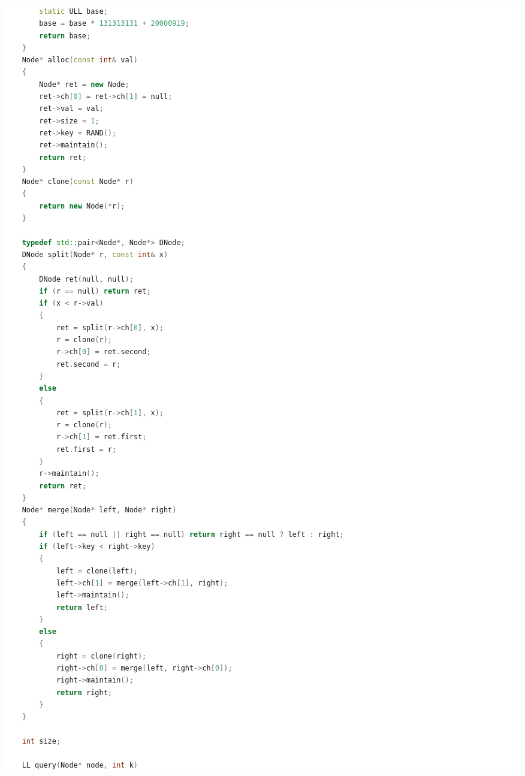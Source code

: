 ```c++
		static ULL base;
		base = base * 131313131 + 20000919;
		return base;
	}
	Node* alloc(const int& val)
	{
		Node* ret = new Node;
		ret->ch[0] = ret->ch[1] = null;
		ret->val = val;
		ret->size = 1;
		ret->key = RAND();
		ret->maintain();
		return ret;
	}
	Node* clone(const Node* r)
	{
		return new Node(*r);
	}

	typedef std::pair<Node*, Node*> DNode;
	DNode split(Node* r, const int& x)
	{
		DNode ret(null, null);
		if (r == null) return ret;
		if (x < r->val)
		{
			ret = split(r->ch[0], x);
			r = clone(r);
			r->ch[0] = ret.second;
			ret.second = r;
		}
		else
		{
			ret = split(r->ch[1], x);
			r = clone(r);
			r->ch[1] = ret.first;
			ret.first = r;
		}
		r->maintain();
		return ret;
	}
	Node* merge(Node* left, Node* right)
	{
		if (left == null || right == null) return right == null ? left : right;
		if (left->key < right->key)
		{
			left = clone(left);
			left->ch[1] = merge(left->ch[1], right);
			left->maintain();
			return left;
		}
		else
		{
			right = clone(right);
			right->ch[0] = merge(left, right->ch[0]);
			right->maintain();
			return right;
		}
	}

	int size;

	LL query(Node* node, int k)
```

[^make up]: 这里的内容都是我乱编的，请跳过。
[^空间]: 注意这里是复杂度，实践时空间往往需要开大一点才保险。
[^source-fhqtreap]: 这是一张 gif 动图。图片来源：[fhq treap 总结](http://www.yhzq-blog.cc/fhq-treap%E6%80%BB%E7%BB%93/#1_split)
[^rank]: 下面将会讲到，当无旋 Treap 作为 BST 时，split 操作往往不是按名次，而是按元素大小进行的。这取决于需求。
[^erase]: 上面的删除操作中，我利用 `-1` 实现了待删除元素的分离，但这是与模板化相悖的。可以考虑写两种 split。
[^clone]: 这个 clone 指复制结点。克隆版本的操作太简单了，所以就不提它了。
[^source-trie]: 图片来源：[字典树 Trie……](https://www.cr173.com/html/18825_all.html)
